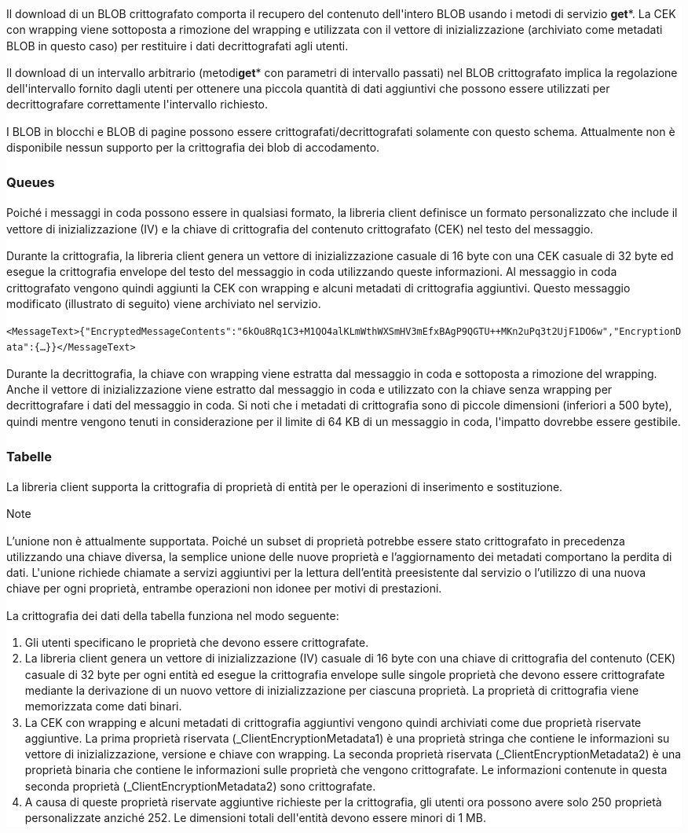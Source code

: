 Il download di un BLOB crittografato comporta il recupero del contenuto dell'intero BLOB usando i metodi di servizio **get***. La CEK con wrapping viene sottoposta a rimozione del wrapping e utilizzata con il vettore di inizializzazione (archiviato come metadati BLOB in questo caso) per restituire i dati decrittografati agli utenti.

Il download di un intervallo arbitrario (metodi**get*** con parametri di intervallo passati) nel BLOB crittografato implica la regolazione dell'intervallo fornito dagli utenti per ottenere una piccola quantità di dati aggiuntivi che possono essere utilizzati per decrittografare correttamente l'intervallo richiesto.

I BLOB in blocchi e BLOB di pagine possono essere crittografati/decrittografati solamente con questo schema. Attualmente non è disponibile nessun supporto per la crittografia dei blob di accodamento.

### <a name="queues"></a>Queues
Poiché i messaggi in coda possono essere in qualsiasi formato, la libreria client definisce un formato personalizzato che include il vettore di inizializzazione (IV) e la chiave di crittografia del contenuto crittografato (CEK) nel testo del messaggio.

Durante la crittografia, la libreria client genera un vettore di inizializzazione casuale di 16 byte con una CEK casuale di 32 byte ed esegue la crittografia envelope del testo del messaggio in coda utilizzando queste informazioni. Al messaggio in coda crittografato vengono quindi aggiunti la CEK con wrapping e alcuni metadati di crittografia aggiuntivi. Questo messaggio modificato (illustrato di seguito) viene archiviato nel servizio.

```
<MessageText>{"EncryptedMessageContents":"6kOu8Rq1C3+M1QO4alKLmWthWXSmHV3mEfxBAgP9QGTU++MKn2uPq3t2UjF1DO6w","EncryptionData":{…}}</MessageText>
```

Durante la decrittografia, la chiave con wrapping viene estratta dal messaggio in coda e sottoposta a rimozione del wrapping. Anche il vettore di inizializzazione viene estratto dal messaggio in coda e utilizzato con la chiave senza wrapping per decrittografare i dati del messaggio in coda. Si noti che i metadati di crittografia sono di piccole dimensioni (inferiori a 500 byte), quindi mentre vengono tenuti in considerazione per il limite di 64 KB di un messaggio in coda, l'impatto dovrebbe essere gestibile.

### <a name="tables"></a>Tabelle
La libreria client supporta la crittografia di proprietà di entità per le operazioni di inserimento e sostituzione.

> [!NOTE]
> L’unione non è attualmente supportata. Poiché un subset di proprietà potrebbe essere stato crittografato in precedenza utilizzando una chiave diversa, la semplice unione delle nuove proprietà e l’aggiornamento dei metadati comportano la perdita di dati. L'unione richiede chiamate a servizi aggiuntivi per la lettura dell’entità preesistente dal servizio o l’utilizzo di una nuova chiave per ogni proprietà, entrambe operazioni non idonee per motivi di prestazioni.
> 
> 

La crittografia dei dati della tabella funziona nel modo seguente:

1. Gli utenti specificano le proprietà che devono essere crittografate.
2. La libreria client genera un vettore di inizializzazione (IV) casuale di 16 byte con una chiave di crittografia del contenuto (CEK) casuale di 32 byte per ogni entità ed esegue la crittografia envelope sulle singole proprietà che devono essere crittografate mediante la derivazione di un nuovo vettore di inizializzazione per ciascuna proprietà. La proprietà di crittografia viene memorizzata come dati binari.
3. La CEK con wrapping e alcuni metadati di crittografia aggiuntivi vengono quindi archiviati come due proprietà riservate aggiuntive. La prima proprietà riservata (\_ClientEncryptionMetadata1) è una proprietà stringa che contiene le informazioni su vettore di inizializzazione, versione e chiave con wrapping. La seconda proprietà riservata (\_ClientEncryptionMetadata2) è una proprietà binaria che contiene le informazioni sulle proprietà che vengono crittografate. Le informazioni contenute in questa seconda proprietà (\_ClientEncryptionMetadata2) sono crittografate.
4. A causa di queste proprietà riservate aggiuntive richieste per la crittografia, gli utenti ora possono avere solo 250 proprietà personalizzate anziché 252. Le dimensioni totali dell'entità devono essere minori di 1 MB.
   